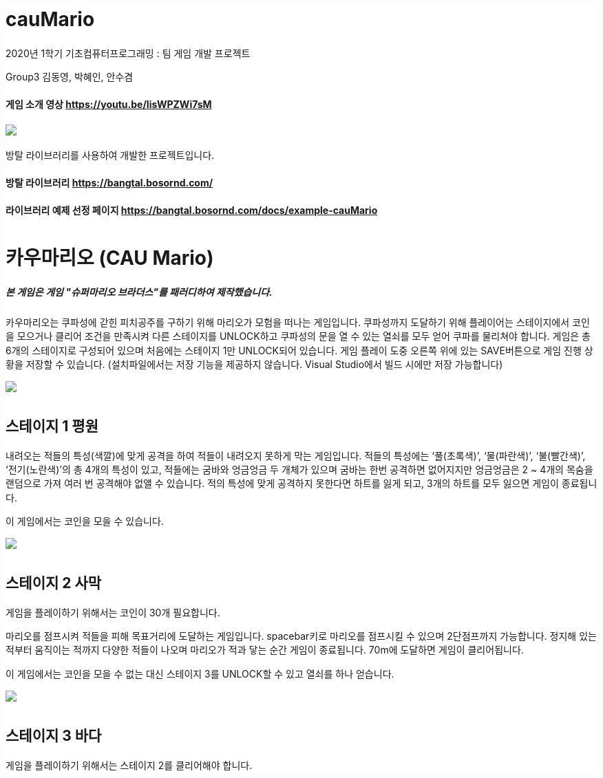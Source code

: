 # cauMario
2020년 1학기 기초컴퓨터프로그래밍 : 팀 게임 개발 프로젝트

Group3 김동영, 박혜인, 안수겸

#### 게임 소개 영상 https://youtu.be/IisWPZWi7sM

<img src="https://user-images.githubusercontent.com/63185682/84972862-b7614680-b15a-11ea-9a16-aa1340b4e420.png" width="90%"></img>

방탈 라이브러리를 사용하여 개발한 프로젝트입니다.

#### 방탈 라이브러리 https://bangtal.bosornd.com/

#### 라이브러리 예제 선정 페이지 https://bangtal.bosornd.com/docs/example-cauMario

# 카우마리오 (CAU Mario)
##### 본 게임은 게임 "슈퍼마리오 브라더스"를 패러디하여 제작했습니다.

카우마리오는 쿠파성에 갇힌 피치공주를 구하기 위해 마리오가 모험을 떠나는 게임입니다.
쿠파성까지 도달하기 위해 플레이어는 스테이지에서 코인을 모으거나 클리어 조건을 만족시켜 다른 스테이지를 UNLOCK하고 쿠파성의 문을 열 수 있는 열쇠를 모두 얻어 쿠파를 물리쳐야 합니다.
게임은 총 6개의 스테이지로 구성되어 있으며 처음에는 스테이지 1만 UNLOCK되어 있습니다.
게임 플레이 도중 오른쪽 위에 있는 SAVE버튼으로 게임 진행 상황을 저장할 수 있습니다. 
(설치파일에서는 저장 기능을 제공하지 않습니다. Visual Studio에서 빌드 시에만 저장 가능합니다)

<img src="https://user-images.githubusercontent.com/63185682/85019833-62e5b780-b1aa-11ea-93ca-9afa39f42f19.png" width="90%"></img>


## 스테이지 1  평원
내려오는 적들의 특성(색깔)에 맞게 공격을 하여 적들이 내려오지 못하게 막는 게임입니다. 적들의 특성에는 ‘풀(초록색)’, ‘물(파란색)’, ‘불(빨간색)’, ‘전기(노란색)’의 총 4개의 특성이 있고, 적들에는 굼바와 엉금엉금 두 개체가 있으며 굼바는 한번 공격하면 없어지지만 엉금엉금은 2 ~ 4개의 목숨을 랜덤으로 가져 여러 번 공격해야 없앨 수 있습니다. 적의 특성에 맞게 공격하지 못한다면 하트를 잃게 되고, 3개의 하트를 모두 잃으면 게임이 종료됩니다.

이 게임에서는 코인을 모을 수 있습니다.

<img src="https://user-images.githubusercontent.com/63185682/84974063-7b7bb080-b15d-11ea-81b5-6d57d4cfa7f4.png" width="90%"></img>

## 스테이지 2  사막
게임을 플레이하기 위해서는 코인이 30개 필요합니다.

마리오를 점프시켜 적들을 피해 목표거리에 도달하는 게임입니다. spacebar키로 마리오를 점프시킬 수 있으며 2단점프까지 가능합니다. 정지해 있는 적부터 움직이는 적까지 다양한 적들이 나오며 마리오가 적과 닿는 순간 게임이 종료됩니다. 70m에 도달하면 게임이 클리어됩니다.

이 게임에서는 코인을 모을 수 없는 대신 스테이지 3를 UNLOCK할 수 있고 열쇠를 하나 얻습니다.

<img src="https://user-images.githubusercontent.com/63185682/84974070-7d457400-b15d-11ea-939e-e1f66050948d.png" width="90%"></img>

## 스테이지 3  바다
게임을 플레이하기 위해서는 스테이지 2를 클리어해야 합니다.
